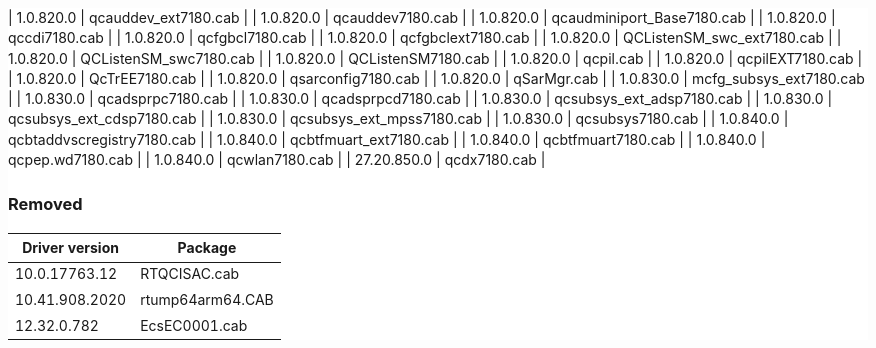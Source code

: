 | 1.0.820.0 | qcauddev_ext7180.cab |
| 1.0.820.0 | qcauddev7180.cab |
| 1.0.820.0 | qcaudminiport_Base7180.cab |
| 1.0.820.0 | qccdi7180.cab |
| 1.0.820.0 | qcfgbcl7180.cab |
| 1.0.820.0 | qcfgbclext7180.cab |
| 1.0.820.0 | QCListenSM_swc_ext7180.cab |
| 1.0.820.0 | QCListenSM_swc7180.cab |
| 1.0.820.0 | QCListenSM7180.cab |
| 1.0.820.0 | qcpil.cab |
| 1.0.820.0 | qcpilEXT7180.cab |
| 1.0.820.0 | QcTrEE7180.cab |
| 1.0.820.0 | qsarconfig7180.cab |
| 1.0.820.0 | qSarMgr.cab |
| 1.0.830.0 | mcfg_subsys_ext7180.cab |
| 1.0.830.0 | qcadsprpc7180.cab |
| 1.0.830.0 | qcadsprpcd7180.cab |
| 1.0.830.0 | qcsubsys_ext_adsp7180.cab |
| 1.0.830.0 | qcsubsys_ext_cdsp7180.cab |
| 1.0.830.0 | qcsubsys_ext_mpss7180.cab |
| 1.0.830.0 | qcsubsys7180.cab |
| 1.0.840.0 | qcbtaddvscregistry7180.cab |
| 1.0.840.0 | qcbtfmuart_ext7180.cab |
| 1.0.840.0 | qcbtfmuart7180.cab |
| 1.0.840.0 | qcpep.wd7180.cab |
| 1.0.840.0 | qcwlan7180.cab |
| 27.20.850.0 | qcdx7180.cab |

### Removed

| Driver version | Package |
|----------------|---------|
| 10.0.17763.12 | RTQCISAC.cab |
| 10.41.908.2020 | rtump64arm64.CAB |
| 12.32.0.782 | EcsEC0001.cab |
